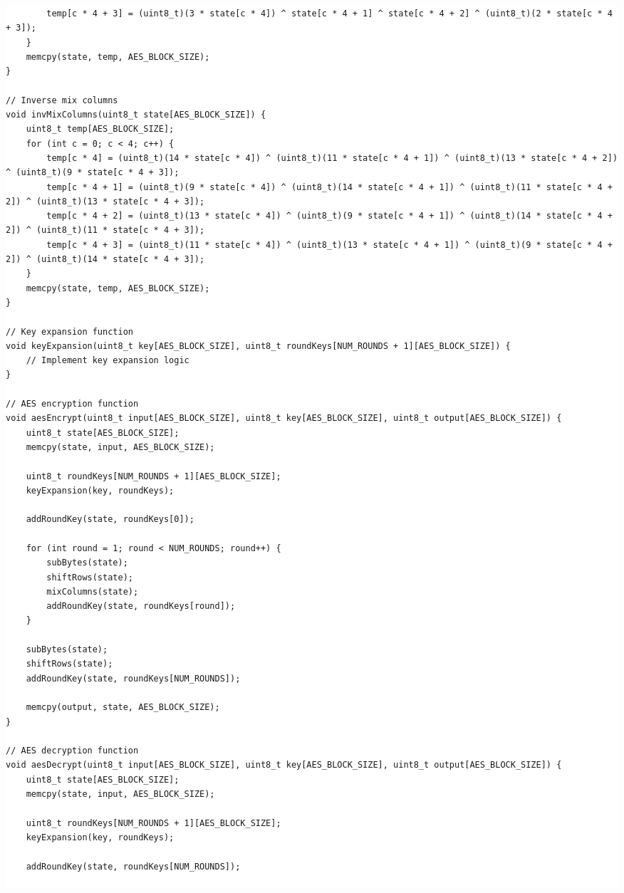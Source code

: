 ```
        temp[c * 4 + 3] = (uint8_t)(3 * state[c * 4]) ^ state[c * 4 + 1] ^ state[c * 4 + 2] ^ (uint8_t)(2 * state[c * 4 + 3]);
    }
    memcpy(state, temp, AES_BLOCK_SIZE);
}

// Inverse mix columns
void invMixColumns(uint8_t state[AES_BLOCK_SIZE]) {
    uint8_t temp[AES_BLOCK_SIZE];
    for (int c = 0; c < 4; c++) {
        temp[c * 4] = (uint8_t)(14 * state[c * 4]) ^ (uint8_t)(11 * state[c * 4 + 1]) ^ (uint8_t)(13 * state[c * 4 + 2]) ^ (uint8_t)(9 * state[c * 4 + 3]);
        temp[c * 4 + 1] = (uint8_t)(9 * state[c * 4]) ^ (uint8_t)(14 * state[c * 4 + 1]) ^ (uint8_t)(11 * state[c * 4 + 2]) ^ (uint8_t)(13 * state[c * 4 + 3]);
        temp[c * 4 + 2] = (uint8_t)(13 * state[c * 4]) ^ (uint8_t)(9 * state[c * 4 + 1]) ^ (uint8_t)(14 * state[c * 4 + 2]) ^ (uint8_t)(11 * state[c * 4 + 3]);
        temp[c * 4 + 3] = (uint8_t)(11 * state[c * 4]) ^ (uint8_t)(13 * state[c * 4 + 1]) ^ (uint8_t)(9 * state[c * 4 + 2]) ^ (uint8_t)(14 * state[c * 4 + 3]);
    }
    memcpy(state, temp, AES_BLOCK_SIZE);
}

// Key expansion function
void keyExpansion(uint8_t key[AES_BLOCK_SIZE], uint8_t roundKeys[NUM_ROUNDS + 1][AES_BLOCK_SIZE]) {
    // Implement key expansion logic
}

// AES encryption function
void aesEncrypt(uint8_t input[AES_BLOCK_SIZE], uint8_t key[AES_BLOCK_SIZE], uint8_t output[AES_BLOCK_SIZE]) {
    uint8_t state[AES_BLOCK_SIZE];
    memcpy(state, input, AES_BLOCK_SIZE);
    
    uint8_t roundKeys[NUM_ROUNDS + 1][AES_BLOCK_SIZE];
    keyExpansion(key, roundKeys);
    
    addRoundKey(state, roundKeys[0]);
    
    for (int round = 1; round < NUM_ROUNDS; round++) {
        subBytes(state);
        shiftRows(state);
        mixColumns(state);
        addRoundKey(state, roundKeys[round]);
    }
    
    subBytes(state);
    shiftRows(state);
    addRoundKey(state, roundKeys[NUM_ROUNDS]);
    
    memcpy(output, state, AES_BLOCK_SIZE);
}

// AES decryption function
void aesDecrypt(uint8_t input[AES_BLOCK_SIZE], uint8_t key[AES_BLOCK_SIZE], uint8_t output[AES_BLOCK_SIZE]) {
    uint8_t state[AES_BLOCK_SIZE];
    memcpy(state, input, AES_BLOCK_SIZE);
    
    uint8_t roundKeys[NUM_ROUNDS + 1][AES_BLOCK_SIZE];
    keyExpansion(key, roundKeys);
    
    addRoundKey(state, roundKeys[NUM_ROUNDS]);
    
```